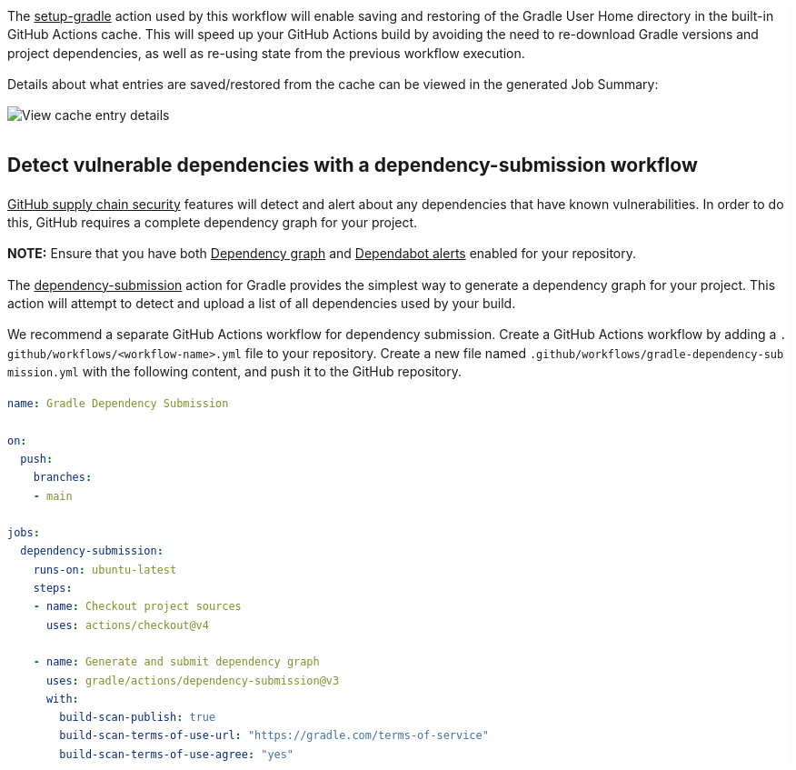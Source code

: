 The [setup-gradle](https://github.com/gradle/actions/tree/main/setup-gradle) action used by this workflow will enable saving and restoring of the Gradle User Home directory in the built-in GitHub Actions cache. This will speed up your GitHub Actions build by avoiding the need to re-download Gradle versions and project dependencies, as well as re-using state from the previous workflow execution.

Details about what entries are saved/restored from the cache can be viewed in the generated Job Summary:

![View cache entry details](images/github-actions-cache-details.png)

## Detect vulnerable dependencies with a dependency-submission workflow

[GitHub supply chain security](https://docs.github.com/en/code-security/supply-chain-security/understanding-your-software-supply-chain/about-supply-chain-security) features will detect and alert about any dependencies that have known vulnerabilities. In order to do this, GitHub requires a complete dependency graph for your project.

**NOTE:** Ensure that you have both [Dependency graph](https://docs.github.com/en/code-security/supply-chain-security/understanding-your-software-supply-chain/configuring-the-dependency-graph) and [Dependabot alerts](https://docs.github.com/en/code-security/dependabot/dependabot-alerts/configuring-dependabot-alerts#managing-dependabot-alerts-for-your-repository) enabled for your repository.

The [dependency-submission](https://github.com/gradle/actions/tree/main/dependency-submission) action for Gradle provides the simplest way to generate a dependency graph for your project. This action will attempt to detect and upload a list of all dependencies used by your build.

We recommend a separate GitHub Actions workflow for dependency submission. Create a GitHub Actions workflow by adding a `.github/workflows/<workflow-name>.yml` file to your repository. Create a new file named `.github/workflows/gradle-dependency-submission.yml` with the following content, and push it to the GitHub repository.

```yaml
name: Gradle Dependency Submission

on:
  push:
    branches:
    - main

jobs:
  dependency-submission:
    runs-on: ubuntu-latest
    steps:
    - name: Checkout project sources
      uses: actions/checkout@v4

    - name: Generate and submit dependency graph
      uses: gradle/actions/dependency-submission@v3
      with:
        build-scan-publish: true
        build-scan-terms-of-use-url: "https://gradle.com/terms-of-service"
        build-scan-terms-of-use-agree: "yes"
```
